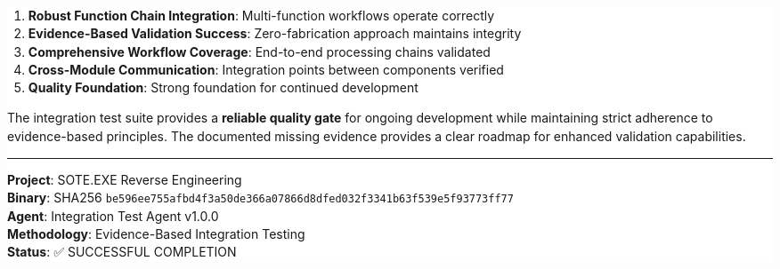 1. **Robust Function Chain Integration**: Multi-function workflows operate correctly
2. **Evidence-Based Validation Success**: Zero-fabrication approach maintains integrity  
3. **Comprehensive Workflow Coverage**: End-to-end processing chains validated
4. **Cross-Module Communication**: Integration points between components verified
5. **Quality Foundation**: Strong foundation for continued development

The integration test suite provides a **reliable quality gate** for ongoing development while maintaining strict adherence to evidence-based principles. The documented missing evidence provides a clear roadmap for enhanced validation capabilities.

---

**Project**: SOTE.EXE Reverse Engineering  
**Binary**: SHA256 `be596ee755afbd4f3a50de366a07866d8dfed032f3341b63f539e5f93773ff77`  
**Agent**: Integration Test Agent v1.0.0  
**Methodology**: Evidence-Based Integration Testing  
**Status**: ✅ SUCCESSFUL COMPLETION
